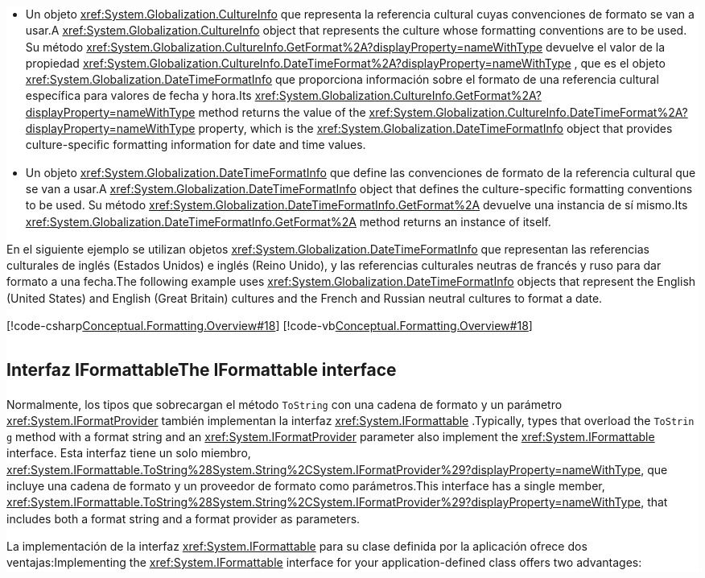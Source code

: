 - <span data-ttu-id="30497-315">Un objeto <xref:System.Globalization.CultureInfo> que representa la referencia cultural cuyas convenciones de formato se van a usar.</span><span class="sxs-lookup"><span data-stu-id="30497-315">A <xref:System.Globalization.CultureInfo> object that represents the culture whose formatting conventions are to be used.</span></span> <span data-ttu-id="30497-316">Su método <xref:System.Globalization.CultureInfo.GetFormat%2A?displayProperty=nameWithType> devuelve el valor de la propiedad <xref:System.Globalization.CultureInfo.DateTimeFormat%2A?displayProperty=nameWithType> , que es el objeto <xref:System.Globalization.DateTimeFormatInfo> que proporciona información sobre el formato de una referencia cultural específica para valores de fecha y hora.</span><span class="sxs-lookup"><span data-stu-id="30497-316">Its <xref:System.Globalization.CultureInfo.GetFormat%2A?displayProperty=nameWithType> method returns the value of the <xref:System.Globalization.CultureInfo.DateTimeFormat%2A?displayProperty=nameWithType> property, which is the <xref:System.Globalization.DateTimeFormatInfo> object that provides culture-specific formatting information for date and time values.</span></span>

- <span data-ttu-id="30497-317">Un objeto <xref:System.Globalization.DateTimeFormatInfo> que define las convenciones de formato de la referencia cultural que se van a usar.</span><span class="sxs-lookup"><span data-stu-id="30497-317">A <xref:System.Globalization.DateTimeFormatInfo> object that defines the culture-specific formatting conventions to be used.</span></span> <span data-ttu-id="30497-318">Su método <xref:System.Globalization.DateTimeFormatInfo.GetFormat%2A> devuelve una instancia de sí mismo.</span><span class="sxs-lookup"><span data-stu-id="30497-318">Its <xref:System.Globalization.DateTimeFormatInfo.GetFormat%2A> method returns an instance of itself.</span></span>

<span data-ttu-id="30497-319">En el siguiente ejemplo se utilizan objetos <xref:System.Globalization.DateTimeFormatInfo> que representan las referencias culturales de inglés (Estados Unidos) e inglés (Reino Unido), y las referencias culturales neutras de francés y ruso para dar formato a una fecha.</span><span class="sxs-lookup"><span data-stu-id="30497-319">The following example uses <xref:System.Globalization.DateTimeFormatInfo> objects that represent the English (United States) and English (Great Britain) cultures and the French and Russian neutral cultures to format a date.</span></span>

[!code-csharp[Conceptual.Formatting.Overview#18](../../../samples/snippets/csharp/VS_Snippets_CLR/conceptual.formatting.overview/cs/culturespecific2.cs#18)]
[!code-vb[Conceptual.Formatting.Overview#18](../../../samples/snippets/visualbasic/VS_Snippets_CLR/conceptual.formatting.overview/vb/culturespecific2.vb#18)]

## <a name="the-iformattable-interface"></a><span data-ttu-id="30497-320">Interfaz IFormattable</span><span class="sxs-lookup"><span data-stu-id="30497-320">The IFormattable interface</span></span>

<span data-ttu-id="30497-321">Normalmente, los tipos que sobrecargan el método `ToString` con una cadena de formato y un parámetro <xref:System.IFormatProvider> también implementan la interfaz <xref:System.IFormattable> .</span><span class="sxs-lookup"><span data-stu-id="30497-321">Typically, types that overload the `ToString` method with a format string and an <xref:System.IFormatProvider> parameter also implement the <xref:System.IFormattable> interface.</span></span> <span data-ttu-id="30497-322">Esta interfaz tiene un solo miembro, <xref:System.IFormattable.ToString%28System.String%2CSystem.IFormatProvider%29?displayProperty=nameWithType>, que incluye una cadena de formato y un proveedor de formato como parámetros.</span><span class="sxs-lookup"><span data-stu-id="30497-322">This interface has a single member, <xref:System.IFormattable.ToString%28System.String%2CSystem.IFormatProvider%29?displayProperty=nameWithType>, that includes both a format string and a format provider as parameters.</span></span>

<span data-ttu-id="30497-323">La implementación de la interfaz <xref:System.IFormattable> para su clase definida por la aplicación ofrece dos ventajas:</span><span class="sxs-lookup"><span data-stu-id="30497-323">Implementing the <xref:System.IFormattable> interface for your application-defined class offers two advantages:</span></span>
